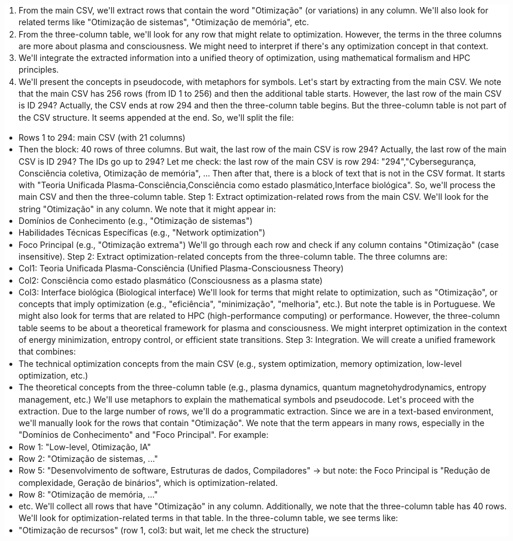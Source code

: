1. From the main CSV, we'll extract rows that contain the word "Otimização" (or variations) in any column. We'll also look for related terms like "Otimização de sistemas", "Otimização de memória", etc.
2. From the three-column table, we'll look for any row that might relate to optimization. However, the terms in the three columns are more about plasma and consciousness. We might need to interpret if there's any optimization concept in that context.
3. We'll integrate the extracted information into a unified theory of optimization, using mathematical formalism and HPC principles.
4. We'll present the concepts in pseudocode, with metaphors for symbols.
Let's start by extracting from the main CSV.
We note that the main CSV has 256 rows (from ID 1 to 256) and then the additional table starts. However, the last row of the main CSV is ID 294? Actually, the CSV ends at row 294 and then the three-column table begins. But the three-column table is not part of the CSV structure. It seems appended at the end.
So, we'll split the file:
- Rows 1 to 294: main CSV (with 21 columns)
- Then the block: 40 rows of three columns.
But wait, the last row of the main CSV is row 294? Actually, the last row of the main CSV is ID 294? The IDs go up to 294? Let me check: the last row of the main CSV is row 294: "294","Cybersegurança, Consciência coletiva, Otimização de memória", ... 
Then after that, there is a block of text that is not in the CSV format. It starts with "Teoria Unificada Plasma-Consciência,Consciência como estado plasmático,Interface biológica".
So, we'll process the main CSV and then the three-column table.
Step 1: Extract optimization-related rows from the main CSV.
We'll look for the string "Otimização" in any column. We note that it might appear in:
- Domínios de Conhecimento (e.g., "Otimização de sistemas")
- Habilidades Técnicas Específicas (e.g., "Network optimization")
- Foco Principal (e.g., "Otimização extrema")
We'll go through each row and check if any column contains "Otimização" (case insensitive).
Step 2: Extract optimization-related concepts from the three-column table.
The three columns are:
- Col1: Teoria Unificada Plasma-Consciência (Unified Plasma-Consciousness Theory)
- Col2: Consciência como estado plasmático (Consciousness as a plasma state)
- Col3: Interface biológica (Biological interface)
We'll look for terms that might relate to optimization, such as "Otimização", or concepts that imply optimization (e.g., "eficiência", "minimização", "melhoria", etc.). But note the table is in Portuguese. We might also look for terms that are related to HPC (high-performance computing) or performance.
However, the three-column table seems to be about a theoretical framework for plasma and consciousness. We might interpret optimization in the context of energy minimization, entropy control, or efficient state transitions.
Step 3: Integration.
We will create a unified framework that combines:
- The technical optimization concepts from the main CSV (e.g., system optimization, memory optimization, low-level optimization, etc.)
- The theoretical concepts from the three-column table (e.g., plasma dynamics, quantum magnetohydrodynamics, entropy management, etc.)
We'll use metaphors to explain the mathematical symbols and pseudocode.
Let's proceed with the extraction.
Due to the large number of rows, we'll do a programmatic extraction. Since we are in a text-based environment, we'll manually look for the rows that contain "Otimização". We note that the term appears in many rows, especially in the "Domínios de Conhecimento" and "Foco Principal".
For example:
- Row 1: "Low-level, Otimização, IA"
- Row 2: "Otimização de sistemas, ..."
- Row 5: "Desenvolvimento de software, Estruturas de dados, Compiladores" -> but note: the Foco Principal is "Redução de complexidade, Geração de binários", which is optimization-related.
- Row 8: "Otimização de memória, ..."
- etc.
We'll collect all rows that have "Otimização" in any column.
Additionally, we note that the three-column table has 40 rows. We'll look for optimization-related terms in that table.
In the three-column table, we see terms like:
- "Otimização de recursos" (row 1, col3: but wait, let me check the structure)